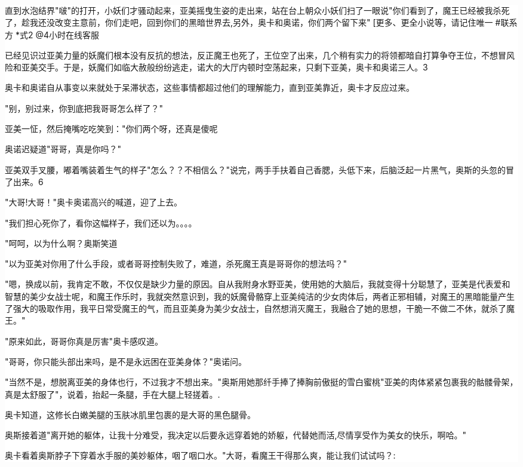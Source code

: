 

直到水泡结界"啵"的打开，小妖们才骚动起来，亚美摇曳生姿的走出来，站在台上朝众小妖们扫了一眼说"你们看到了，魔王已经被我杀死了，趁我还没改变主意前，你们走吧，回到你们的黑暗世界去,另外，奥卡和奥诺，你们两个留下来" [更多、更全小说等，请记住唯一 #联系方 *式2 @4小时在线客服



已经见识过亚美力量的妖魔们根本没有反抗的想法，反正魔王也死了，王位空了出来，几个稍有实力的将领都暗自打算争夺王位，不想冒风险和亚美交手。于是，妖魔们如临大赦般纷纷逃走，诺大的大厅内顿时空荡起来，只剩下亚美，奥卡和奥诺三人。3



奥卡和奥诺自从事变以来就处于呆滞状态，这些事情都超过他们的理解能力，直到亚美靠近，奥卡才反应过来。



"别，别过来，你到底把我哥哥怎么样了？"



亚美一怔，然后掩嘴吃吃笑到："你们两个呀，还真是傻呢



奥诺迟疑道"哥哥，真是你吗？"



亚美双手叉腰，嘟着嘴装着生气的样子"怎么？？不相信么？"说完，两手手扶着自己香腮，头低下来，后脑泛起一片黑气，奥斯的头忽的冒了出来。6



"大哥!大哥！"奥卡奥诺高兴的喊道，迎了上去。



"我们担心死你了，看你这幅样子，我们还以为。。。。



"呵呵，以为什么啊？奥斯笑道



"以为亚美对你用了什么手段，或者哥哥控制失败了，难道，杀死魔王真是哥哥你的想法吗？"



"嗯，换成以前，我肯定不敢，不仅仅是缺少力量的原因。自从我附身水野亚美，使用她的大脑后，我就变得十分聪慧了，亚美是代表爱和智慧的美少女战士呢，和魔王作乐时，我就突然意识到，我的妖魔骨骼穿上亚美纯洁的少女肉体后，两者正邪相辅，对魔王的黑暗能量产生了强大的吸取作用，我平日常受魔王的气，而且亚美身为美少女战士，自然想消灭魔王，我融合了她的思想，干脆一不做二不休，就杀了魔王。"



"原来如此，哥哥你真是厉害"奥卡感叹道。



"哥哥，你只能头部出来吗，是不是永远困在亚美身体？"奥诺问。



"当然不是，想脱离亚美的身体也行，不过我才不想出来。"奥斯用她那纤手捧了捧胸前傲挺的雪白蜜桃"亚美的肉体紧紧包裹我的骷髅骨架，真是太舒服了"，说着，抬起一条腿，手在大腿上轻搓着。.



奥卡知道，这修长白嫩美腿的玉肤冰肌里包裹的是大哥的黑色腿骨。



奥斯接着道"离开她的躯体，让我十分难受，我决定以后要永远穿着她的娇躯，代替她而活,尽情享受作为美女的快乐，啊哈。"



奥卡看着奥斯脖子下穿着水手服的美妙躯体，咽了咽口水。"大哥，看魔王干得那么爽，能让我们试试吗？:
